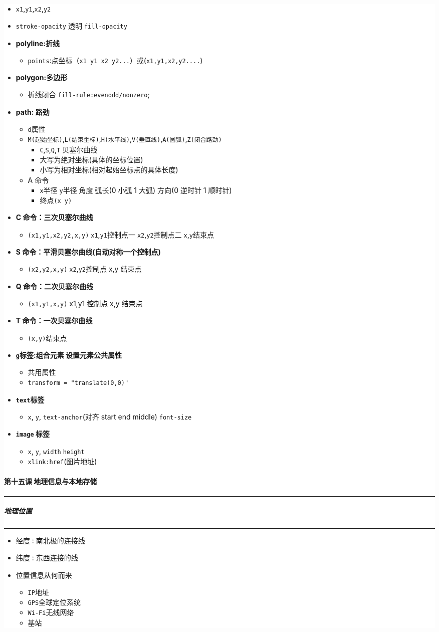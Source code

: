   - `x1`,`y1`,`x2`,`y2`
  - `stroke-opacity` 透明 `fill-opacity`

- **polyline:折线**
  - `points`:点坐标（`x1 y1 x2 y2...`）或(`x1,y1,x2,y2....`)
- **polygon:多边形**
  - 折线闭合 `fill-rule:evenodd/nonzero`;
- **path: 路劲**

  - `d`属性
  - `M(起始坐标)`,`L(结束坐标)`,`H(水平线)`,`V(垂直线)`,`A(圆弧)`,`Z(闭合路劲)`
    - `C`,`S`,`Q`,`T` 贝塞尔曲线
    - 大写为绝对坐标(具体的坐标位置)
    - 小写为相对坐标(相对起始坐标点的具体长度)
  - A 命令
    - `x`半径 `y`半径 角度 弧长(0 小弧 1 大弧) 方向(0 逆时针 1 顺时针)
    - 终点`(x y)`

- **C 命令：三次贝塞尔曲线**
  - `(x1,y1,x2,y2,x,y)` `x1`,`y1`控制点一 `x2`,`y2`控制点二 `x`,`y`结束点
- **S 命令：平滑贝塞尔曲线(自动对称一个控制点)**
  - `(x2,y2,x,y)` `x2`,`y2`控制点 x,y 结束点
- **Q 命令：二次贝塞尔曲线**
  - `(x1,y1,x,y)` x1,y1 控制点 x,y 结束点
- **T 命令：一次贝塞尔曲线**

  - `(x,y)`结束点

- **`g`标签:组合元素 设置元素公共属性**

  - 共用属性
  - `transform = "translate(0,0)"`

- **`text`标签**

  - `x`, `y`, `text-anchor`(对齐 start end middle) `font-size`

- **`image` 标签**
  - `x`, `y`, `width` `height`
  - `xlink:href`(图片地址)

#### 第十五课 地理信息与本地存储

---

##### 地理位置

---

- 经度 : 南北极的连接线
- 纬度 : 东西连接的线

- 位置信息从何而来

  - `IP`地址
  - `GPS`全球定位系统
  - `Wi-Fi`无线网络
  - 基站

